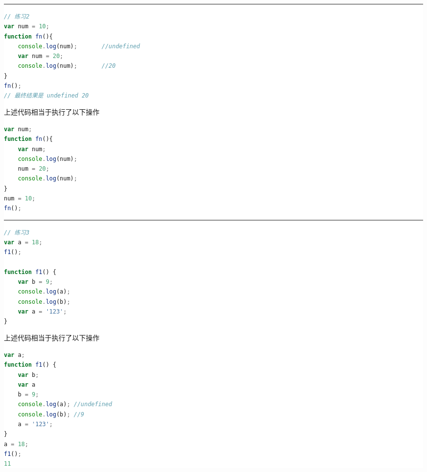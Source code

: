 ------

```js
// 练习2
var num = 10;
function fn(){
    console.log(num);		//undefined
    var num = 20;
    console.log(num);		//20
}
fn();
// 最终结果是 undefined 20
```

上述代码相当于执行了以下操作

```js
var num;
function fn(){
    var num;
    console.log(num);
    num = 20;
    console.log(num);
}
num = 10;
fn();

```

------

```js
// 练习3
var a = 18;
f1();

function f1() {
    var b = 9;
    console.log(a);
    console.log(b);
    var a = '123';
}

```

上述代码相当于执行了以下操作

```js
var a;
function f1() {
    var b;
    var a
    b = 9;
    console.log(a);	//undefined
    console.log(b);	//9
    a = '123';
}
a = 18;
f1();
11
```
